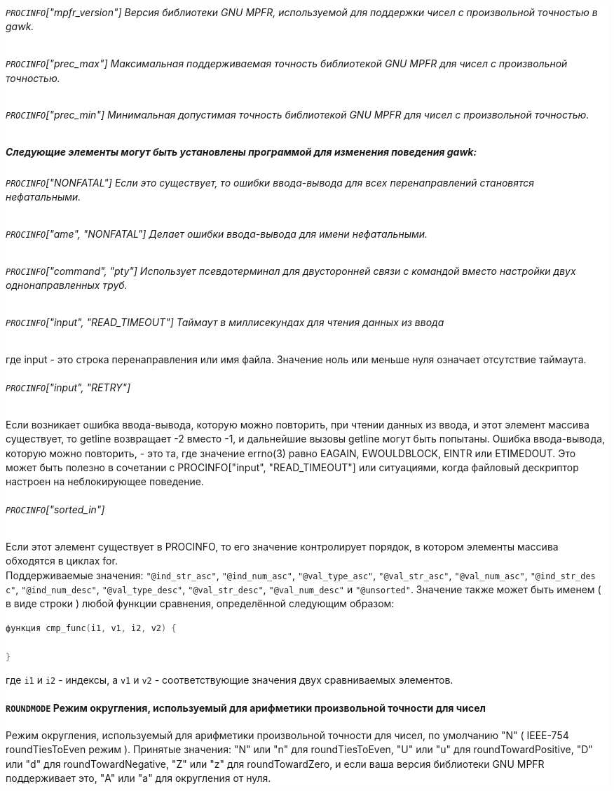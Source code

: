 ###### `PROCINFO`["mpfr_version"]  Версия библиотеки GNU MPFR, используемой для поддержки чисел с произвольной точностью в gawk.

###### `PROCINFO`["prec_max"]  Максимальная поддерживаемая точность библиотекой GNU MPFR для чисел с произвольной точностью.

###### `PROCINFO`["prec_min"]  Минимальная допустимая точность библиотекой GNU MPFR для чисел с произвольной точностью.

##### Следующие элементы могут быть установлены программой для изменения поведения gawk:

###### `PROCINFO`["NONFATAL"]  Если это существует, то ошибки ввода-вывода для всех перенаправлений становятся нефатальными.

###### `PROCINFO`["ame", "NONFATAL"]  Делает ошибки ввода-вывода для имени нефатальными.

###### `PROCINFO`["command", "pty"]  Использует псевдотерминал для двусторонней связи с командой вместо настройки двух однонаправленных труб.

###### `PROCINFO`["input", "READ_TIMEOUT"] Таймаут в миллисекундах для чтения данных из ввода
где input - это строка перенаправления или имя файла. Значение ноль или меньше нуля означает отсутствие таймаута.

###### `PROCINFO`["input", "RETRY"] 
Если возникает ошибка ввода-вывода, которую можно повторить, при чтении данных из ввода, и этот элемент массива существует, то getline возвращает -2 вместо -1, и дальнейшие вызовы getline могут быть попытаны. Ошибка ввода-вывода, которую можно повторить, - это та, где значение errno(3) равно EAGAIN, EWOULDBLOCK, EINTR или ETIMEDOUT. Это может быть полезно в сочетании с PROCINFO["input", "READ_TIMEOUT"] или ситуациями, когда файловый дескриптор настроен на неблокирующее поведение.

###### `PROCINFO`["sorted_in"] 
Если этот элемент существует в PROCINFO, то его значение контролирует порядок, в котором элементы массива обходятся в циклах for.<br>
Поддерживаемые значения: `"@ind_str_asc"`, `"@ind_num_asc"`, `"@val_type_asc"`, `"@val_str_asc"`, `"@val_num_asc"`, `"@ind_str_desc"`, `"@ind_num_desc"`, `"@val_type_desc"`, `"@val_str_desc"`, `"@val_num_desc"` и `"@unsorted"`.
Значение также может быть именем ( в виде строки ) любой функции сравнения, определённой следующим образом:<br>
```awk
функция cmp_func(i1, v1, i2, v2) { 

}
```
где `i1` и `i2` - индексы, а `v1` и `v2` - соответствующие значения двух сравниваемых элементов.

#### `ROUNDMODE`  Режим округления, используемый для арифметики произвольной точности для чисел
Режим округления, используемый для арифметики произвольной точности для чисел, по умолчанию "N" ( IEEE-754 roundTiesToEven режим ). Принятые значения: "N" или "n" для roundTiesToEven, "U" или "u" для roundTowardPositive, "D" или "d" для roundTowardNegative, "Z" или "z" для roundTowardZero, и если ваша версия библиотеки GNU MPFR поддерживает это, "A" или "a" для округления от нуля.
